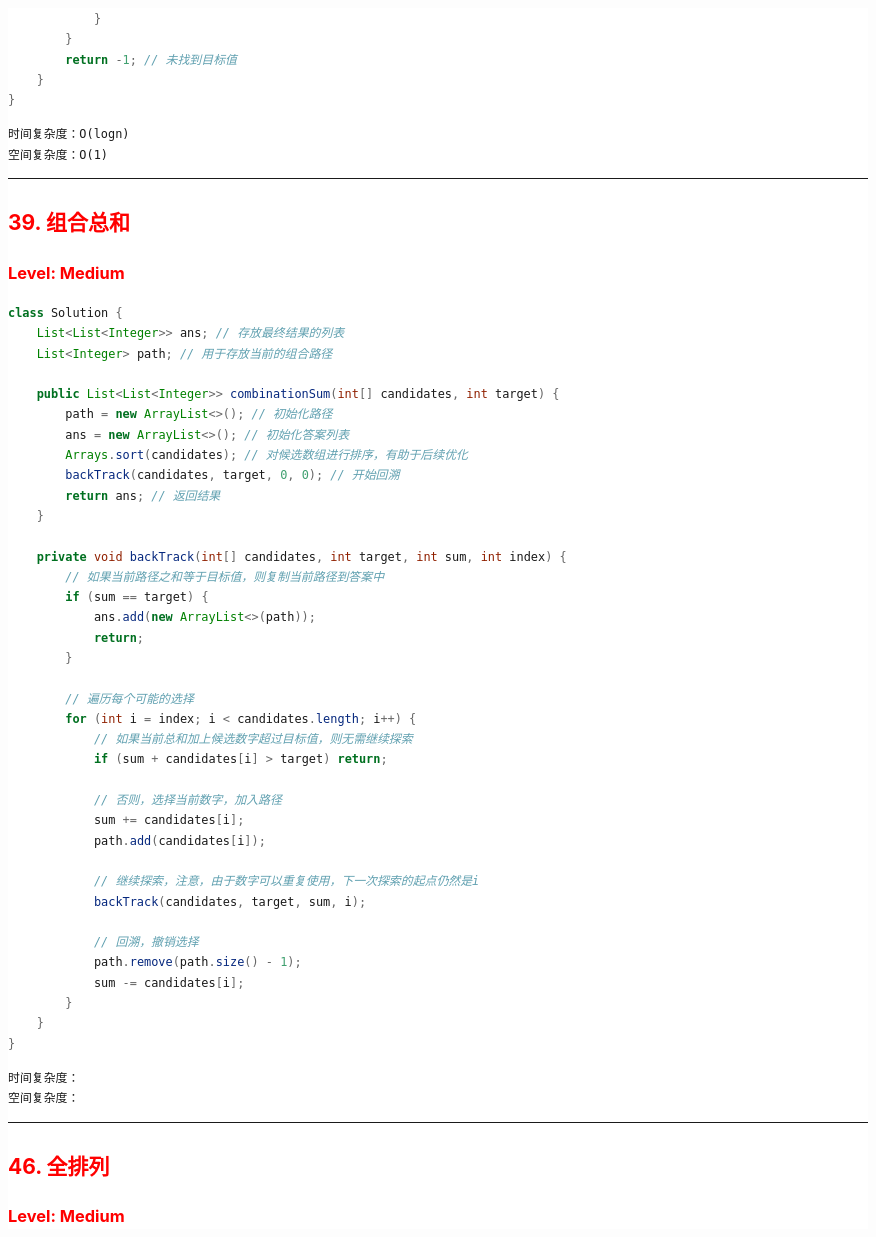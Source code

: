 ```Java
            }
        }
        return -1; // 未找到目标值
    }
}
```
```
时间复杂度：O(logn)
空间复杂度：O(1)
```
___
## <span style="color:red"  id = "39">39. 组合总和</span>
### <span style="color:red">Level: Medium</span>
```Java
class Solution {
    List<List<Integer>> ans; // 存放最终结果的列表
    List<Integer> path; // 用于存放当前的组合路径

    public List<List<Integer>> combinationSum(int[] candidates, int target) {
        path = new ArrayList<>(); // 初始化路径
        ans = new ArrayList<>(); // 初始化答案列表
        Arrays.sort(candidates); // 对候选数组进行排序，有助于后续优化
        backTrack(candidates, target, 0, 0); // 开始回溯
        return ans; // 返回结果
    }

    private void backTrack(int[] candidates, int target, int sum, int index) {
        // 如果当前路径之和等于目标值，则复制当前路径到答案中
        if (sum == target) {
            ans.add(new ArrayList<>(path));
            return;
        }
        
        // 遍历每个可能的选择
        for (int i = index; i < candidates.length; i++) {
            // 如果当前总和加上候选数字超过目标值，则无需继续探索
            if (sum + candidates[i] > target) return;
            
            // 否则，选择当前数字，加入路径
            sum += candidates[i];
            path.add(candidates[i]);
            
            // 继续探索，注意，由于数字可以重复使用，下一次探索的起点仍然是i
            backTrack(candidates, target, sum, i);
            
            // 回溯，撤销选择
            path.remove(path.size() - 1);
            sum -= candidates[i];
        }
    }
}
```
```
时间复杂度：
空间复杂度：
```
___
## <span style="color:red"  id = "46">46. 全排列</span>
### <span style="color:red">Level: Medium</span>
```Java
```